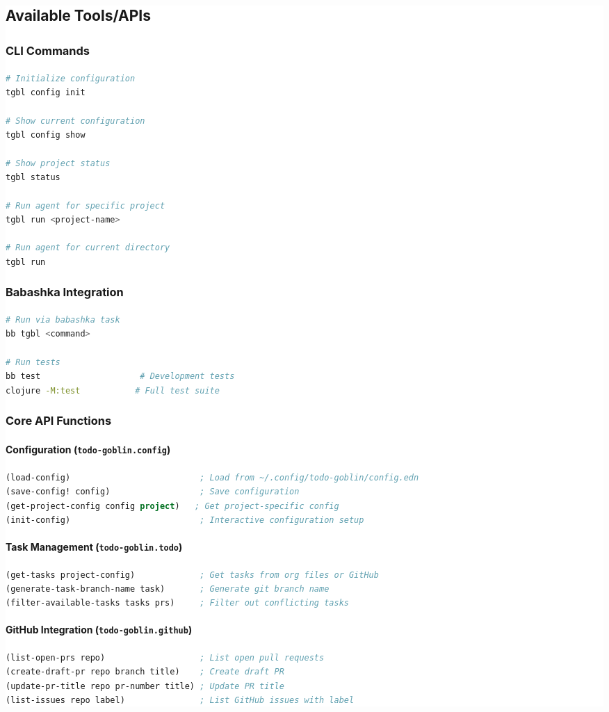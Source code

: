 ## Available Tools/APIs

### CLI Commands
```bash
# Initialize configuration
tgbl config init

# Show current configuration
tgbl config show

# Show project status
tgbl status

# Run agent for specific project
tgbl run <project-name>

# Run agent for current directory
tgbl run
```

### Babashka Integration
```bash
# Run via babashka task
bb tgbl <command>

# Run tests
bb test                    # Development tests
clojure -M:test           # Full test suite
```

### Core API Functions

#### Configuration (`todo-goblin.config`)
```clojure
(load-config)                          ; Load from ~/.config/todo-goblin/config.edn
(save-config! config)                  ; Save configuration
(get-project-config config project)   ; Get project-specific config
(init-config)                          ; Interactive configuration setup
```

#### Task Management (`todo-goblin.todo`)
```clojure
(get-tasks project-config)             ; Get tasks from org files or GitHub
(generate-task-branch-name task)       ; Generate git branch name
(filter-available-tasks tasks prs)     ; Filter out conflicting tasks
```

#### GitHub Integration (`todo-goblin.github`)
```clojure
(list-open-prs repo)                   ; List open pull requests
(create-draft-pr repo branch title)    ; Create draft PR
(update-pr-title repo pr-number title) ; Update PR title
(list-issues repo label)               ; List GitHub issues with label
```

